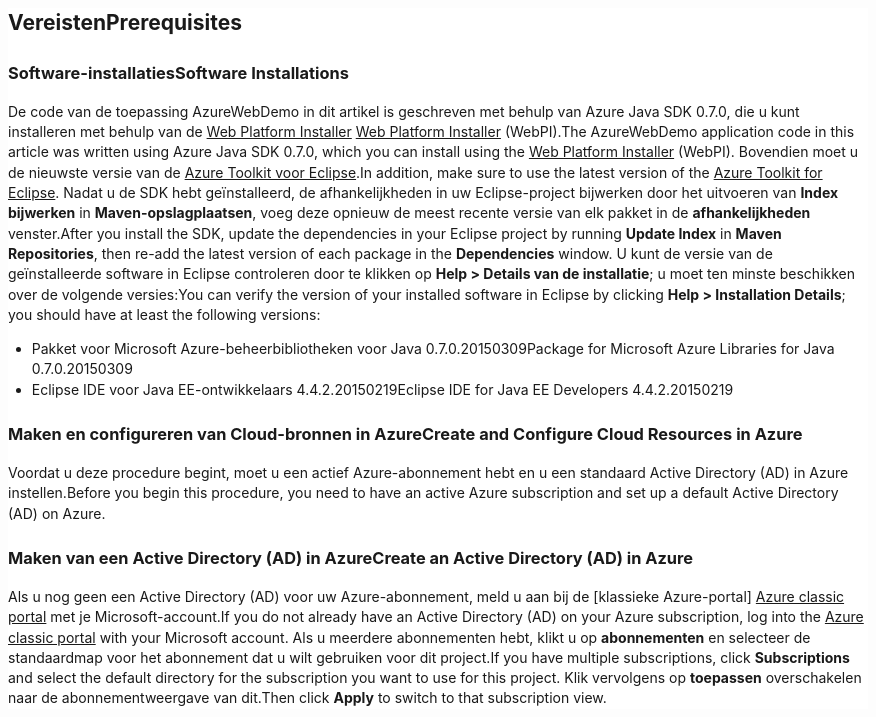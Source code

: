 ## <a name="prerequisites"></a><span data-ttu-id="b7328-109">Vereisten</span><span class="sxs-lookup"><span data-stu-id="b7328-109">Prerequisites</span></span>
### <a name="software-installations"></a><span data-ttu-id="b7328-110">Software-installaties</span><span class="sxs-lookup"><span data-stu-id="b7328-110">Software Installations</span></span>
<span data-ttu-id="b7328-111">De code van de toepassing AzureWebDemo in dit artikel is geschreven met behulp van Azure Java SDK 0.7.0, die u kunt installeren met behulp van de [Web Platform Installer] [ Web Platform Installer] (WebPI).</span><span class="sxs-lookup"><span data-stu-id="b7328-111">The AzureWebDemo application code in this article was written using Azure Java SDK 0.7.0, which you can install using the [Web Platform Installer][Web Platform Installer] (WebPI).</span></span> <span data-ttu-id="b7328-112">Bovendien moet u de nieuwste versie van de [Azure Toolkit voor Eclipse][Azure Toolkit for Eclipse].</span><span class="sxs-lookup"><span data-stu-id="b7328-112">In addition, make sure to use the latest version of the [Azure Toolkit for Eclipse][Azure Toolkit for Eclipse].</span></span> <span data-ttu-id="b7328-113">Nadat u de SDK hebt geïnstalleerd, de afhankelijkheden in uw Eclipse-project bijwerken door het uitvoeren van **Index bijwerken** in **Maven-opslagplaatsen**, voeg deze opnieuw de meest recente versie van elk pakket in de **afhankelijkheden** venster.</span><span class="sxs-lookup"><span data-stu-id="b7328-113">After you install the SDK, update the dependencies in your Eclipse project by running **Update Index** in **Maven Repositories**, then re-add the latest version of each package in the **Dependencies** window.</span></span> <span data-ttu-id="b7328-114">U kunt de versie van de geïnstalleerde software in Eclipse controleren door te klikken op **Help > Details van de installatie**; u moet ten minste beschikken over de volgende versies:</span><span class="sxs-lookup"><span data-stu-id="b7328-114">You can verify the version of your installed software in Eclipse by clicking **Help > Installation Details**; you should have at least the following versions:</span></span>

* <span data-ttu-id="b7328-115">Pakket voor Microsoft Azure-beheerbibliotheken voor Java 0.7.0.20150309</span><span class="sxs-lookup"><span data-stu-id="b7328-115">Package for Microsoft Azure Libraries for Java 0.7.0.20150309</span></span>
* <span data-ttu-id="b7328-116">Eclipse IDE voor Java EE-ontwikkelaars 4.4.2.20150219</span><span class="sxs-lookup"><span data-stu-id="b7328-116">Eclipse IDE for Java EE Developers 4.4.2.20150219</span></span>

### <a name="create-and-configure-cloud-resources-in-azure"></a><span data-ttu-id="b7328-117">Maken en configureren van Cloud-bronnen in Azure</span><span class="sxs-lookup"><span data-stu-id="b7328-117">Create and Configure Cloud Resources in Azure</span></span>
<span data-ttu-id="b7328-118">Voordat u deze procedure begint, moet u een actief Azure-abonnement hebt en u een standaard Active Directory (AD) in Azure instellen.</span><span class="sxs-lookup"><span data-stu-id="b7328-118">Before you begin this procedure, you need to have an active Azure subscription and set up a default Active Directory (AD) on Azure.</span></span>

### <a name="create-an-active-directory-ad-in-azure"></a><span data-ttu-id="b7328-119">Maken van een Active Directory (AD) in Azure</span><span class="sxs-lookup"><span data-stu-id="b7328-119">Create an Active Directory (AD) in Azure</span></span>
<span data-ttu-id="b7328-120">Als u nog geen een Active Directory (AD) voor uw Azure-abonnement, meld u aan bij de [klassieke Azure-portal] [ Azure classic portal] met je Microsoft-account.</span><span class="sxs-lookup"><span data-stu-id="b7328-120">If you do not already have an Active Directory (AD) on your Azure subscription, log into the [Azure classic portal][Azure classic portal] with your Microsoft account.</span></span> <span data-ttu-id="b7328-121">Als u meerdere abonnementen hebt, klikt u op **abonnementen** en selecteer de standaardmap voor het abonnement dat u wilt gebruiken voor dit project.</span><span class="sxs-lookup"><span data-stu-id="b7328-121">If you have multiple subscriptions, click **Subscriptions** and select the default directory for the subscription you want to use for this project.</span></span> <span data-ttu-id="b7328-122">Klik vervolgens op **toepassen** overschakelen naar de abonnementweergave van dit.</span><span class="sxs-lookup"><span data-stu-id="b7328-122">Then click **Apply** to switch to that subscription view.</span></span>


[1]: ./media/java-create-azure-website-using-java-sdk/eclipse-maven-repositories-rebuild-index.png
[2]: ./media/java-create-azure-website-using-java-sdk/eclipse-new-java-class.png
[3]: ./media/java-create-azure-website-using-java-sdk/eclipse-new-dynamic-web-project.png
[4]: ./media/java-create-azure-website-using-java-sdk/eclipse-java-build-path.png
[5]: ./media/java-create-azure-website-using-java-sdk/eclipse-targeted-runtimes-tomcat-server.png
[6]: ./media/java-create-azure-website-using-java-sdk/eclipse-targeted-runtimes-properties-page.png
[7]: ./media/java-create-azure-website-using-java-sdk/eclipse-run-on-server.png
[8]: ./media/java-create-azure-website-using-java-sdk/kudu-console-drag-drop.png
[9]: ./media/java-create-azure-website-using-java-sdk/kudu-console-jsphello-war-1.png
[10]: ./media/java-create-azure-website-using-java-sdk/kudu-console-jsphello-war-2.png
[Azure App Service]: http://go.microsoft.com/fwlink/?LinkId=529714
[Web Platform Installer]: http://go.microsoft.com/fwlink/?LinkID=252838
[Azure Toolkit for Eclipse]: https://msdn.microsoft.com/library/azure/hh690946.aspx
[Azure classic portal]: https://manage.windowsazure.com
[What is an Azure AD directory]: http://technet.microsoft.com/library/jj573650.aspx
[Create and Upload a Management Certificate for Azure]: ../cloud-services/cloud-services-certs-create.md
[Key and Certificate Management Tool (keytool)]: http://docs.oracle.com/javase/6/docs/technotes/tools/windows/keytool.html
[WebSiteManagementClient]: http://azure.github.io/azure-sdk-for-java/com/microsoft/azure/management/websites/WebSiteManagementClient.html
[WebSpaceNames]: http://dl.windowsazure.com/javadoc/com/microsoft/windowsazure/management/websites/models/WebSpaceNames.html
[Azure Portal]: https://portal.azure.com